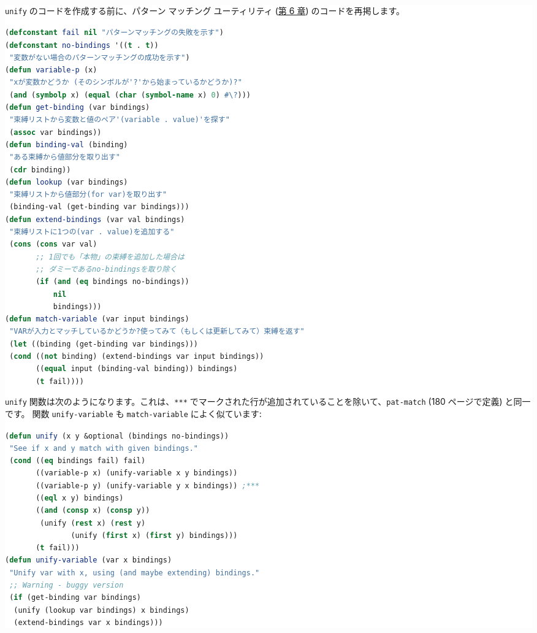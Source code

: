 `unify` のコードを作成する前に、パターン マッチング ユーティリティ ([第 6 章](chapter6.md)) のコードを再掲します。

```lisp
(defconstant fail nil "パターンマッチングの失敗を示す")
(defconstant no-bindings '((t . t))
 "変数がない場合のパターンマッチングの成功を示す")
(defun variable-p (x)
 "xが変数かどうか (そのシンボルが'?'から始まっているかどうか)?"
 (and (symbolp x) (equal (char (symbol-name x) 0) #\?)))
(defun get-binding (var bindings)
 "束縛リストから変数と値のペア'(variable . value)'を探す"
 (assoc var bindings))
(defun binding-val (binding)
 "ある束縛から値部分を取り出す"
 (cdr binding))
(defun lookup (var bindings)
 "束縛リストから値部分(for var)を取り出す"
 (binding-val (get-binding var bindings)))
(defun extend-bindings (var val bindings)
 "束縛リストに1つの(var . value)を追加する"
 (cons (cons var val)
       ;; 1回でも「本物」の束縛を追加した場合は
       ;; ダミーであるno-bindingsを取り除く
       (if (and (eq bindings no-bindings))
           nil
           bindings)))
(defun match-variable (var input bindings)
 "VARが入力とマッチしているかどうか?使ってみて（もしくは更新してみて）束縛を返す"
 (let ((binding (get-binding var bindings)))
 (cond ((not binding) (extend-bindings var input bindings))
       ((equal input (binding-val binding)) bindings)
       (t fail))))
```

`unify` 関数は次のようになります。これは、`***` でマークされた行が追加されていることを除いて、`pat-match` (180 ページで定義) と同一です。
関数 `unify-variable` も `match-variable` によく似ています:

```lisp
(defun unify (x y &optional (bindings no-bindings))
 "See if x and y match with given bindings."
 (cond ((eq bindings fail) fail)
       ((variable-p x) (unify-variable x y bindings))
       ((variable-p y) (unify-variable y x bindings)) ;***
       ((eql x y) bindings)
       ((and (consp x) (consp y))
        (unify (rest x) (rest y)
               (unify (first x) (first y) bindings)))
       (t fail)))
(defun unify-variable (var x bindings)
 "Unify var with x, using (and maybe extending) bindings."
 ;; Warning - buggy version
 (if (get-binding var bindings)
  (unify (lookup var bindings) x bindings)
  (extend-bindings var x bindings)))
```
